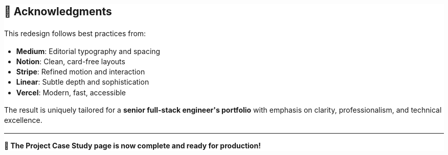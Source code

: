 
## 🙏 Acknowledgments

This redesign follows best practices from:
- **Medium**: Editorial typography and spacing
- **Notion**: Clean, card-free layouts
- **Stripe**: Refined motion and interaction
- **Linear**: Subtle depth and sophistication
- **Vercel**: Modern, fast, accessible

The result is uniquely tailored for a **senior full-stack engineer's portfolio** with emphasis on clarity, professionalism, and technical excellence.

---

**🎉 The Project Case Study page is now complete and ready for production!**
